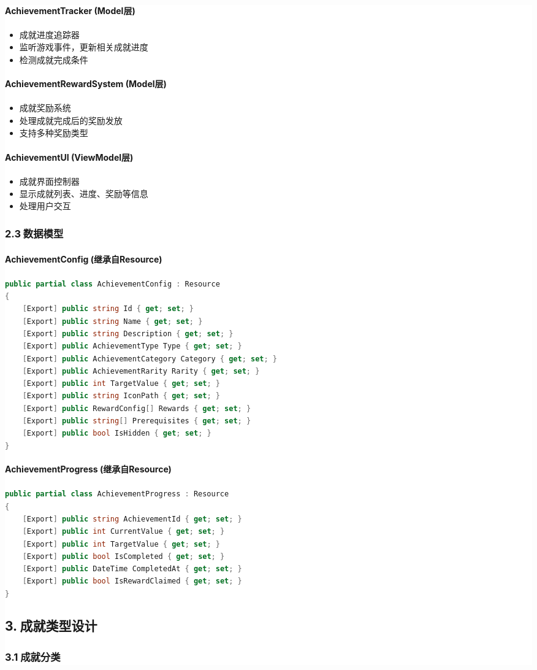 #### AchievementTracker (Model层)
- 成就进度追踪器
- 监听游戏事件，更新相关成就进度
- 检测成就完成条件

#### AchievementRewardSystem (Model层)
- 成就奖励系统
- 处理成就完成后的奖励发放
- 支持多种奖励类型

#### AchievementUI (ViewModel层)
- 成就界面控制器
- 显示成就列表、进度、奖励等信息
- 处理用户交互

### 2.3 数据模型

#### AchievementConfig (继承自Resource)
```csharp
public partial class AchievementConfig : Resource
{
    [Export] public string Id { get; set; }
    [Export] public string Name { get; set; }
    [Export] public string Description { get; set; }
    [Export] public AchievementType Type { get; set; }
    [Export] public AchievementCategory Category { get; set; }
    [Export] public AchievementRarity Rarity { get; set; }
    [Export] public int TargetValue { get; set; }
    [Export] public string IconPath { get; set; }
    [Export] public RewardConfig[] Rewards { get; set; }
    [Export] public string[] Prerequisites { get; set; }
    [Export] public bool IsHidden { get; set; }
}
```

#### AchievementProgress (继承自Resource)
```csharp
public partial class AchievementProgress : Resource
{
    [Export] public string AchievementId { get; set; }
    [Export] public int CurrentValue { get; set; }
    [Export] public int TargetValue { get; set; }
    [Export] public bool IsCompleted { get; set; }
    [Export] public DateTime CompletedAt { get; set; }
    [Export] public bool IsRewardClaimed { get; set; }
}
```

## 3. 成就类型设计

### 3.1 成就分类
